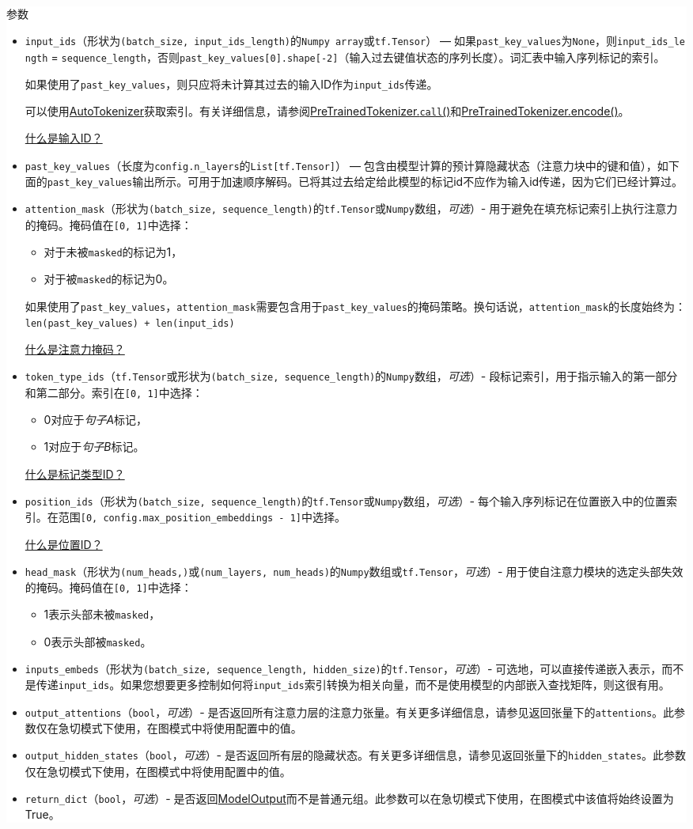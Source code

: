 参数

+   `input_ids`（形状为`(batch_size, input_ids_length)`的`Numpy array`或`tf.Tensor`） — 如果`past_key_values`为`None`，则`input_ids_length` = `sequence_length`，否则`past_key_values[0].shape[-2]`（输入过去键值状态的序列长度）。词汇表中输入序列标记的索引。

    如果使用了`past_key_values`，则只应将未计算其过去的输入ID作为`input_ids`传递。

    可以使用[AutoTokenizer](/docs/transformers/v4.37.2/en/model_doc/auto#transformers.AutoTokenizer)获取索引。有关详细信息，请参阅[PreTrainedTokenizer.`call`()](/docs/transformers/v4.37.2/en/internal/tokenization_utils#transformers.PreTrainedTokenizerBase.__call__)和[PreTrainedTokenizer.encode()](/docs/transformers/v4.37.2/en/internal/tokenization_utils#transformers.PreTrainedTokenizerBase.encode)。

    [什么是输入ID？](../glossary#input-ids)

+   `past_key_values`（长度为`config.n_layers`的`List[tf.Tensor]`） — 包含由模型计算的预计算隐藏状态（注意力块中的键和值），如下面的`past_key_values`输出所示。可用于加速顺序解码。已将其过去给定给此模型的标记id不应作为输入id传递，因为它们已经计算过。

+   `attention_mask`（形状为`(batch_size, sequence_length)`的`tf.Tensor`或`Numpy`数组，*可选*）- 用于避免在填充标记索引上执行注意力的掩码。掩码值在`[0, 1]`中选择：

    +   对于未被`masked`的标记为1，

    +   对于被`masked`的标记为0。

    如果使用了`past_key_values`，`attention_mask`需要包含用于`past_key_values`的掩码策略。换句话说，`attention_mask`的长度始终为：`len(past_key_values) + len(input_ids)`

    [什么是注意力掩码？](../glossary#attention-mask)

+   `token_type_ids`（`tf.Tensor`或形状为`(batch_size, sequence_length)`的`Numpy`数组，*可选*）- 段标记索引，用于指示输入的第一部分和第二部分。索引在`[0, 1]`中选择：

    +   0对应于*句子A*标记，

    +   1对应于*句子B*标记。

    [什么是标记类型ID？](../glossary#token-type-ids)

+   `position_ids`（形状为`(batch_size, sequence_length)`的`tf.Tensor`或`Numpy`数组，*可选*）- 每个输入序列标记在位置嵌入中的位置索引。在范围`[0, config.max_position_embeddings - 1]`中选择。

    [什么是位置ID？](../glossary#position-ids)

+   `head_mask`（形状为`(num_heads,)`或`(num_layers, num_heads)`的`Numpy`数组或`tf.Tensor`，*可选*）- 用于使自注意力模块的选定头部失效的掩码。掩码值在`[0, 1]`中选择：

    +   1表示头部未被`masked`，

    +   0表示头部被`masked`。

+   `inputs_embeds`（形状为`(batch_size, sequence_length, hidden_size)`的`tf.Tensor`，*可选*）- 可选地，可以直接传递嵌入表示，而不是传递`input_ids`。如果您想要更多控制如何将`input_ids`索引转换为相关向量，而不是使用模型的内部嵌入查找矩阵，则这很有用。

+   `output_attentions`（`bool`，*可选*）- 是否返回所有注意力层的注意力张量。有关更多详细信息，请参见返回张量下的`attentions`。此参数仅在急切模式下使用，在图模式中将使用配置中的值。

+   `output_hidden_states`（`bool`，*可选*）- 是否返回所有层的隐藏状态。有关更多详细信息，请参见返回张量下的`hidden_states`。此参数仅在急切模式下使用，在图模式中将使用配置中的值。

+   `return_dict`（`bool`，*可选*）- 是否返回[ModelOutput](/docs/transformers/v4.37.2/en/main_classes/output#transformers.utils.ModelOutput)而不是普通元组。此参数可以在急切模式下使用，在图模式中该值将始终设置为True。
